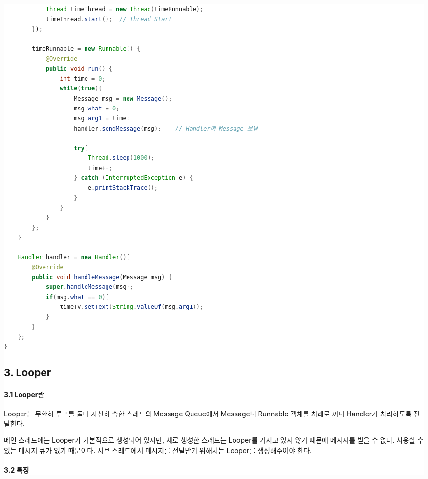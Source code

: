 ```java
            Thread timeThread = new Thread(timeRunnable);   
            timeThread.start();  // Thread Start
        });

        timeRunnable = new Runnable() {
            @Override
            public void run() {
                int time = 0;
                while(true){
                    Message msg = new Message();
                    msg.what = 0;
                    msg.arg1 = time;
                    handler.sendMessage(msg);    // Handler에 Message 보냄 

                    try{
                        Thread.sleep(1000);
                        time++;
                    } catch (InterruptedException e) {
                        e.printStackTrace();
                    }
                }
            }
        };
    }

    Handler handler = new Handler(){
        @Override
        public void handleMessage(Message msg) {    
            super.handleMessage(msg);
            if(msg.what == 0){   
                timeTv.setText(String.valueOf(msg.arg1));
            }
        }
    };
}

```





## 3. Looper

#### 3.1 Looper란

 Looper는 무한히 루프를 돌며 자신히 속한 스레드의 Message Queue에서 Message나 Runnable 객체를 차례로 꺼내 Handler가 처리하도록 전달한다. 

메인 스레드에는 Looper가 기본적으로 생성되어 있지만, 새로 생성한 스레드는 Looper를 가지고 있지 않기 때문에 메시지를 받을 수 없다. 사용할 수 있는 메시지 큐가 없기 때문이다. 서브 스레드에서 메시지를 전달받기 위해서는 Looper를 생성해주어야 한다. 



#### 3.2 특징
